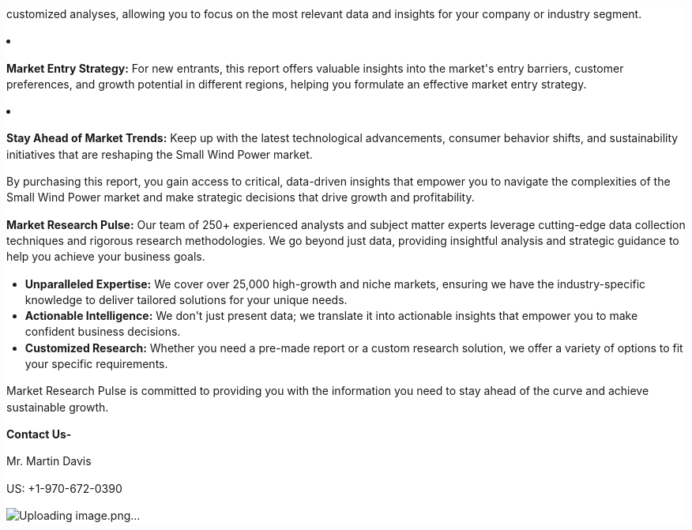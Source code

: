 customized analyses, allowing you to focus on the most relevant data and insights for your company or industry segment.</p></li><li><p><strong>Market Entry Strategy:</strong> For new entrants, this report offers valuable insights into the market's entry barriers, customer preferences, and growth potential in different regions, helping you formulate an effective market entry strategy.</p></li><li><p><strong>Stay Ahead of Market Trends:</strong> Keep up with the latest technological advancements, consumer behavior shifts, and sustainability initiatives that are reshaping the Small Wind Power market.</p></li></ol><p>By purchasing this report, you gain access to critical, data-driven insights that empower you to navigate the complexities of the Small Wind Power market and make strategic decisions that drive growth and profitability.</p><p><strong>Market Research Pulse:</strong>&nbsp;Our team of 250+ experienced analysts and subject matter experts leverage cutting-edge data collection techniques and rigorous research methodologies. We go beyond just data, providing insightful analysis and strategic guidance to help you achieve your business goals.</p><ul><li><strong>Unparalleled Expertise:</strong>&nbsp;We cover over 25,000 high-growth and niche markets, ensuring we have the industry-specific knowledge to deliver tailored solutions for your unique needs.</li><li><strong>Actionable Intelligence:</strong>&nbsp;We don't just present data; we translate it into actionable insights that empower you to make confident business decisions.</li><li><strong>Customized Research:</strong>&nbsp;Whether you need a pre-made report or a custom research solution, we offer a variety of options to fit your specific requirements.</li></ul><p>Market Research Pulse is committed to providing you with the information you need to stay ahead of the curve and achieve sustainable growth.</p><p><strong>Contact Us-</strong></p><p>Mr. Martin Davis</p><p>US: +1-970-672-0390</p>
![Uploading image.png…]()
